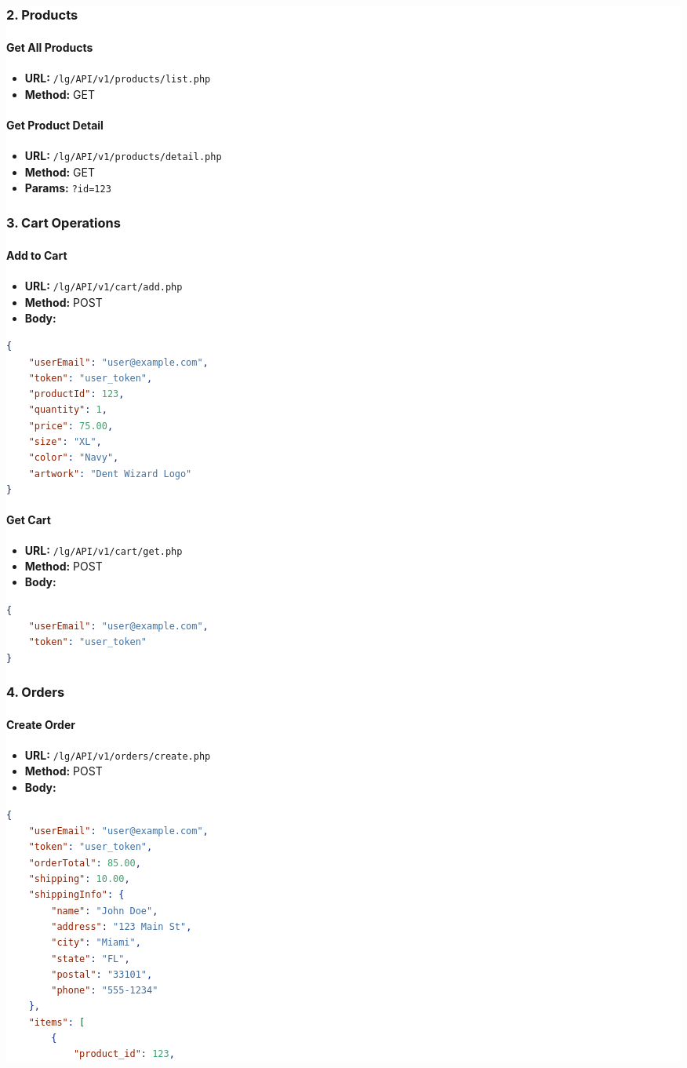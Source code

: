 ### 2. Products

#### Get All Products
- **URL:** `/lg/API/v1/products/list.php`
- **Method:** GET

#### Get Product Detail
- **URL:** `/lg/API/v1/products/detail.php`
- **Method:** GET
- **Params:** `?id=123`

### 3. Cart Operations

#### Add to Cart
- **URL:** `/lg/API/v1/cart/add.php`
- **Method:** POST
- **Body:**
```json
{
    "userEmail": "user@example.com",
    "token": "user_token",
    "productId": 123,
    "quantity": 1,
    "price": 75.00,
    "size": "XL",
    "color": "Navy",
    "artwork": "Dent Wizard Logo"
}
```

#### Get Cart
- **URL:** `/lg/API/v1/cart/get.php`
- **Method:** POST
- **Body:**
```json
{
    "userEmail": "user@example.com",
    "token": "user_token"
}
```

### 4. Orders

#### Create Order
- **URL:** `/lg/API/v1/orders/create.php`
- **Method:** POST
- **Body:**
```json
{
    "userEmail": "user@example.com",
    "token": "user_token",
    "orderTotal": 85.00,
    "shipping": 10.00,
    "shippingInfo": {
        "name": "John Doe",
        "address": "123 Main St",
        "city": "Miami",
        "state": "FL",
        "postal": "33101",
        "phone": "555-1234"
    },
    "items": [
        {
            "product_id": 123,
```